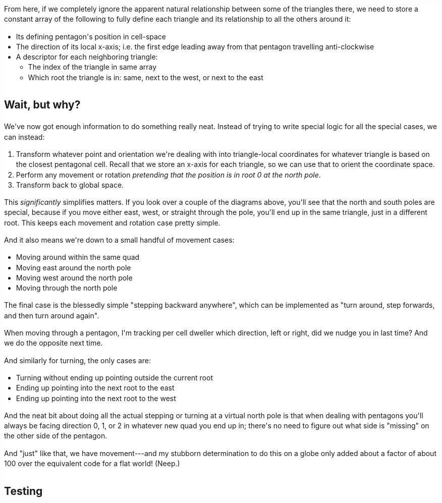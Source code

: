 From here, if we completely ignore the apparent natural relationship between some of the triangles there, we need to store a constant array of the following to fully define each triangle and its relationship to all the others around it:

- Its defining pentagon's position in cell-space
- The direction of its local x-axis; i.e. the first edge leading away from that pentagon travelling anti-clockwise
- A descriptor for each neighboring triangle:
    - The index of the triangle in same array
    - Which root the triangle is in: same, next to the west, or next to the east


## Wait, but why?

We've now got enough information to do something really neat. Instead of trying to write special logic for all the special cases, we can instead:

1. Transform whatever point and orientation we're dealing with into triangle-local coordinates for whatever triangle is based on the closest pentagonal cell. Recall that we store an x-axis for each triangle, so we can use that to orient the coordinate space.
2. Perform any movement or rotation _pretending that the position is in root 0 at the north pole_.
3. Transform back to global space.

This _significantly_ simplifies matters. If you look over a couple of the diagrams above, you'll see that the north and south poles are special, because if you move either east, west, or straight through the pole, you'll end up in the same triangle, just in a different root. This keeps each movement and rotation case pretty simple.

And it also means we're down to a small handful of movement cases:

- Moving around within the same quad
- Moving east around the north pole
- Moving west around the north pole
- Moving through the north pole

The final case is the blessedly simple "stepping backward anywhere", which can be implemented as "turn around, step forwards, and then turn around again".

When moving through a pentagon, I'm tracking per cell dweller which direction, left or right, did we nudge you in last time? And we do the opposite next time.

And similarly for turning, the only cases are:

- Turning without ending up pointing outside the current root
- Ending up pointing into the next root to the east
- Ending up pointing into the next root to the west

And the neat bit about doing all the actual stepping or turning at a virtual north pole is that when dealing with pentagons you'll always be facing direction 0, 1, or 2 in whatever new quad you end up in; there's no need to figure out what side is "missing" on the other side of the pentagon.

And "just" like that, we have movement---and my stubborn determination to do this on a globe only added about a factor of about 100 over the equivalent code for a flat world! (Neep.)


## Testing
